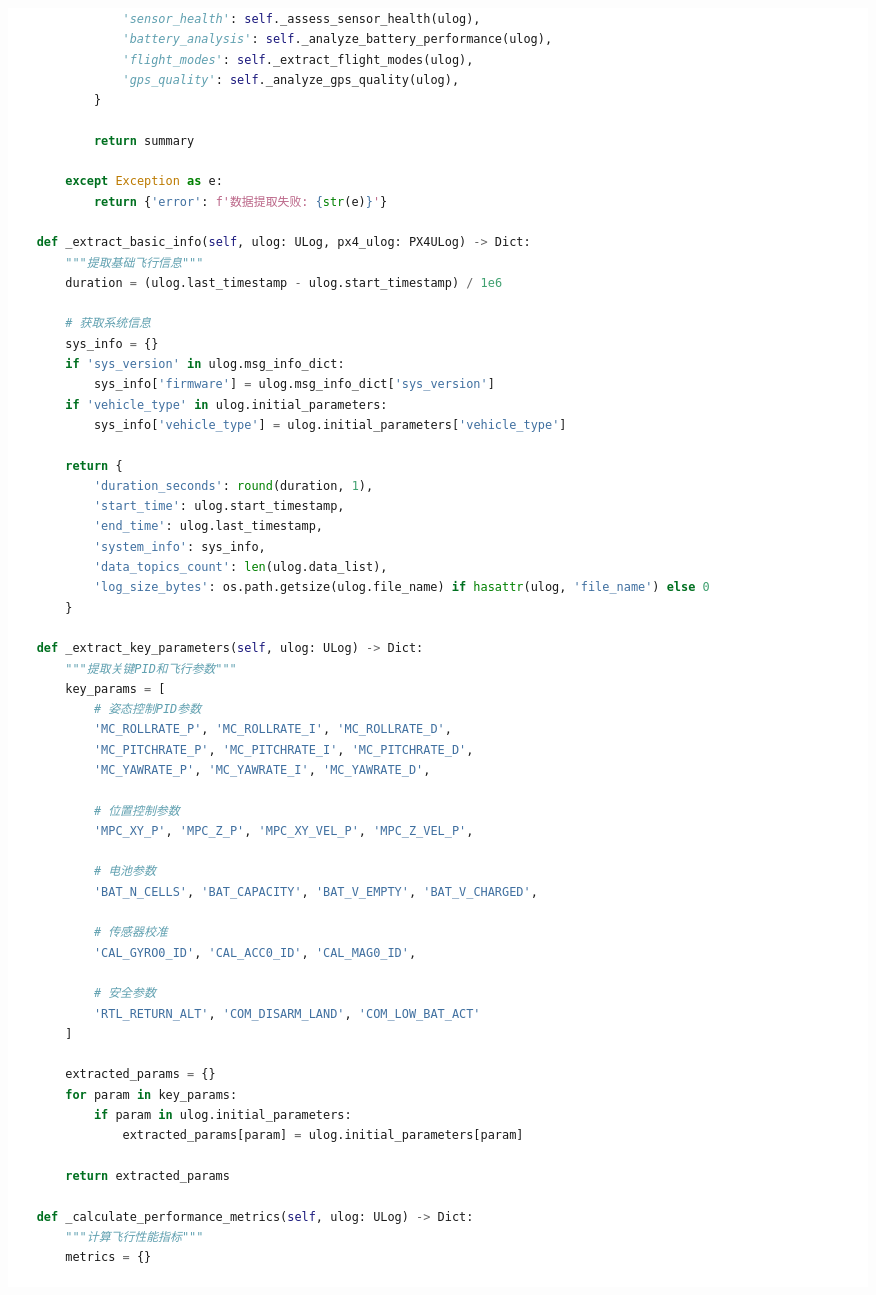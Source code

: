 ```python
                'sensor_health': self._assess_sensor_health(ulog),
                'battery_analysis': self._analyze_battery_performance(ulog),
                'flight_modes': self._extract_flight_modes(ulog),
                'gps_quality': self._analyze_gps_quality(ulog),
            }
            
            return summary
            
        except Exception as e:
            return {'error': f'数据提取失败: {str(e)}'}
    
    def _extract_basic_info(self, ulog: ULog, px4_ulog: PX4ULog) -> Dict:
        """提取基础飞行信息"""
        duration = (ulog.last_timestamp - ulog.start_timestamp) / 1e6
        
        # 获取系统信息
        sys_info = {}
        if 'sys_version' in ulog.msg_info_dict:
            sys_info['firmware'] = ulog.msg_info_dict['sys_version']
        if 'vehicle_type' in ulog.initial_parameters:
            sys_info['vehicle_type'] = ulog.initial_parameters['vehicle_type']
            
        return {
            'duration_seconds': round(duration, 1),
            'start_time': ulog.start_timestamp,
            'end_time': ulog.last_timestamp,
            'system_info': sys_info,
            'data_topics_count': len(ulog.data_list),
            'log_size_bytes': os.path.getsize(ulog.file_name) if hasattr(ulog, 'file_name') else 0
        }
    
    def _extract_key_parameters(self, ulog: ULog) -> Dict:
        """提取关键PID和飞行参数"""
        key_params = [
            # 姿态控制PID参数
            'MC_ROLLRATE_P', 'MC_ROLLRATE_I', 'MC_ROLLRATE_D',
            'MC_PITCHRATE_P', 'MC_PITCHRATE_I', 'MC_PITCHRATE_D',
            'MC_YAWRATE_P', 'MC_YAWRATE_I', 'MC_YAWRATE_D',
            
            # 位置控制参数
            'MPC_XY_P', 'MPC_Z_P', 'MPC_XY_VEL_P', 'MPC_Z_VEL_P',
            
            # 电池参数
            'BAT_N_CELLS', 'BAT_CAPACITY', 'BAT_V_EMPTY', 'BAT_V_CHARGED',
            
            # 传感器校准
            'CAL_GYRO0_ID', 'CAL_ACC0_ID', 'CAL_MAG0_ID',
            
            # 安全参数
            'RTL_RETURN_ALT', 'COM_DISARM_LAND', 'COM_LOW_BAT_ACT'
        ]
        
        extracted_params = {}
        for param in key_params:
            if param in ulog.initial_parameters:
                extracted_params[param] = ulog.initial_parameters[param]
                
        return extracted_params
    
    def _calculate_performance_metrics(self, ulog: ULog) -> Dict:
        """计算飞行性能指标"""
        metrics = {}
        
```